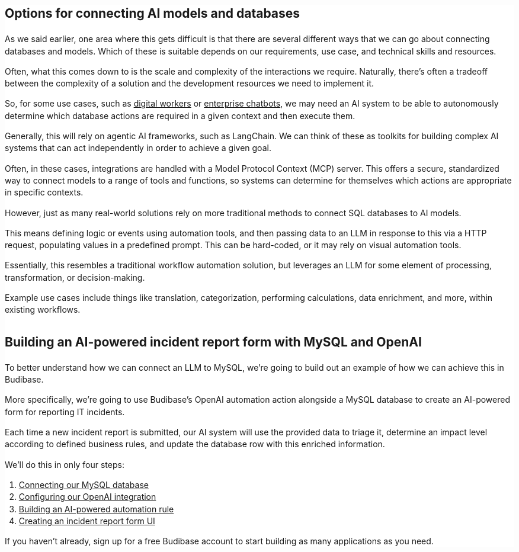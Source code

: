 ## Options for connecting AI models and databases

As we said earlier, one area where this gets difficult is that there are several different ways that we can go about connecting databases and models. Which of these is suitable depends on our requirements, use case, and technical skills and resources.

Often, what this comes down to is the scale and complexity of the interactions we require. Naturally, there’s often a tradeoff between the complexity of a solution and the development resources we need to implement it.

So, for some use cases, such as [digital workers](https://budibase.com/blog/ai-agents/digital-workers/) or [enterprise chatbots](https://budibase.com/blog/ai-agents/enterprise-chatbots/), we may need an AI system to be able to autonomously determine which database actions are required in a given context and then execute them.

Generally, this will rely on agentic AI frameworks, such as LangChain. We can think of these as toolkits for building complex AI systems that can act independently in order to achieve a given goal.

Often, in these cases, integrations are handled with a Model Protocol Context (MCP) server. This offers a secure, standardized way to connect models to a range of tools and functions, so systems can determine for themselves which actions are appropriate in specific contexts.

However, just as many real-world solutions rely on more traditional methods to connect SQL databases to AI models.

This means defining logic or events using automation tools, and then passing data to an LLM in response to this via a HTTP request, populating values in a predefined prompt. This can be hard-coded, or it may rely on visual automation tools.

Essentially, this resembles a traditional workflow automation solution, but leverages an LLM for some element of processing, transformation, or decision-making.

Example use cases include things like translation, categorization, performing calculations, data enrichment, and more, within existing workflows.

## Building an AI-powered incident report form with MySQL and OpenAI

To better understand how we can connect an LLM to MySQL, we’re going to build out an example of how we can achieve this in Budibase. 

More specifically, we’re going to use Budibase’s OpenAI automation action alongside a MySQL database to create an AI-powered form for reporting IT incidents.

Each time a new incident report is submitted, our AI system will use the provided data to triage it, determine an impact level according to defined business rules, and update the database row with this enriched information.

We’ll do this in only four steps:

1. [Connecting our MySQL database](#1-connecting-our-mysql-database)
2. [Configuring our OpenAI integration](#2-configuring-our-openai-integration)
3. [Building an AI-powered automation rule](#3-building-an-ai-powered-automation-rule)
4. [Creating an incident report form UI](#4-creating-an-incident-report-form-ui)

If you haven’t already, sign up for a free Budibase account to start building as many applications as you need.
